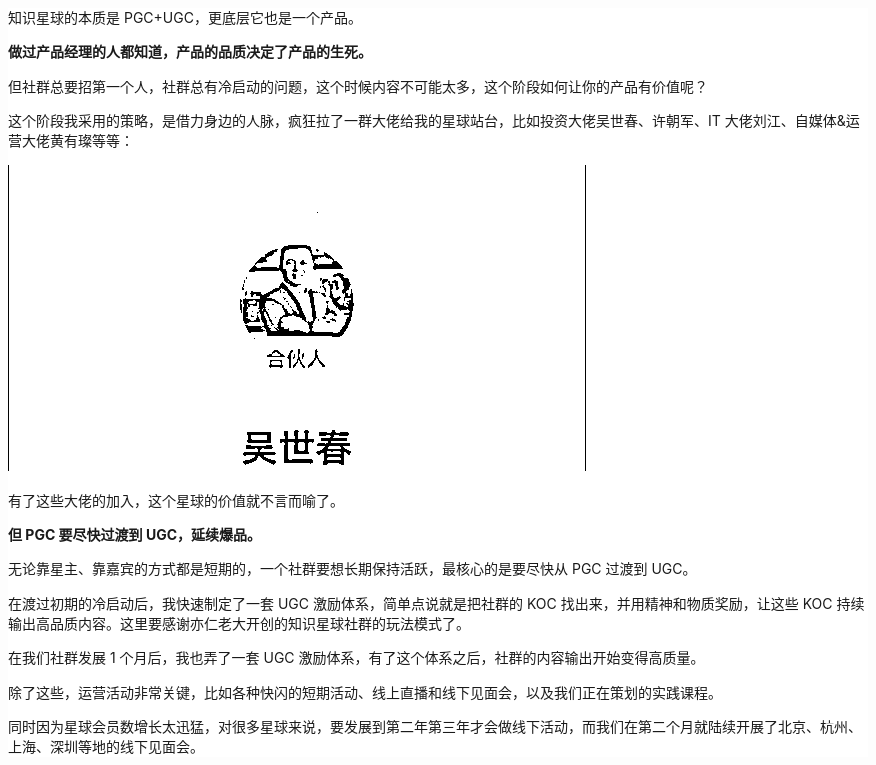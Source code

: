 知识星球的本质是 PGC+UGC，更底层它也是一个产品。

**做过产品经理的人都知道，产品的品质决定了产品的生死。**

但社群总要招第一个人，社群总有冷启动的问题，这个时候内容不可能太多，这个阶段如何让你的产品有价值呢？

这个阶段我采用的策略，是借力身边的人脉，疯狂拉了一群大佬给我的星球站台，比如投资大佬吴世春、许朝军、IT 大佬刘江、自媒体&运营大佬黄有璨等等：

![](img/22c4ff3462d25ec4801b012619212aeb.png)

有了这些大佬的加入，这个星球的价值就不言而喻了。

**但 PGC 要尽快过渡到 UGC，延续爆品。**

无论靠星主、靠嘉宾的方式都是短期的，一个社群要想长期保持活跃，最核心的是要尽快从 PGC 过渡到 UGC。

在渡过初期的冷启动后，我快速制定了一套 UGC 激励体系，简单点说就是把社群的 KOC 找出来，并用精神和物质奖励，让这些 KOC 持续输出高品质内容。这里要感谢亦仁老大开创的知识星球社群的玩法模式了。

在我们社群发展 1 个月后，我也弄了一套 UGC 激励体系，有了这个体系之后，社群的内容输出开始变得高质量。

除了这些，运营活动非常关键，比如各种快闪的短期活动、线上直播和线下见面会，以及我们正在策划的实践课程。

同时因为星球会员数增长太迅猛，对很多星球来说，要发展到第二年第三年才会做线下活动，而我们在第二个月就陆续开展了北京、杭州、上海、深圳等地的线下见面会。
